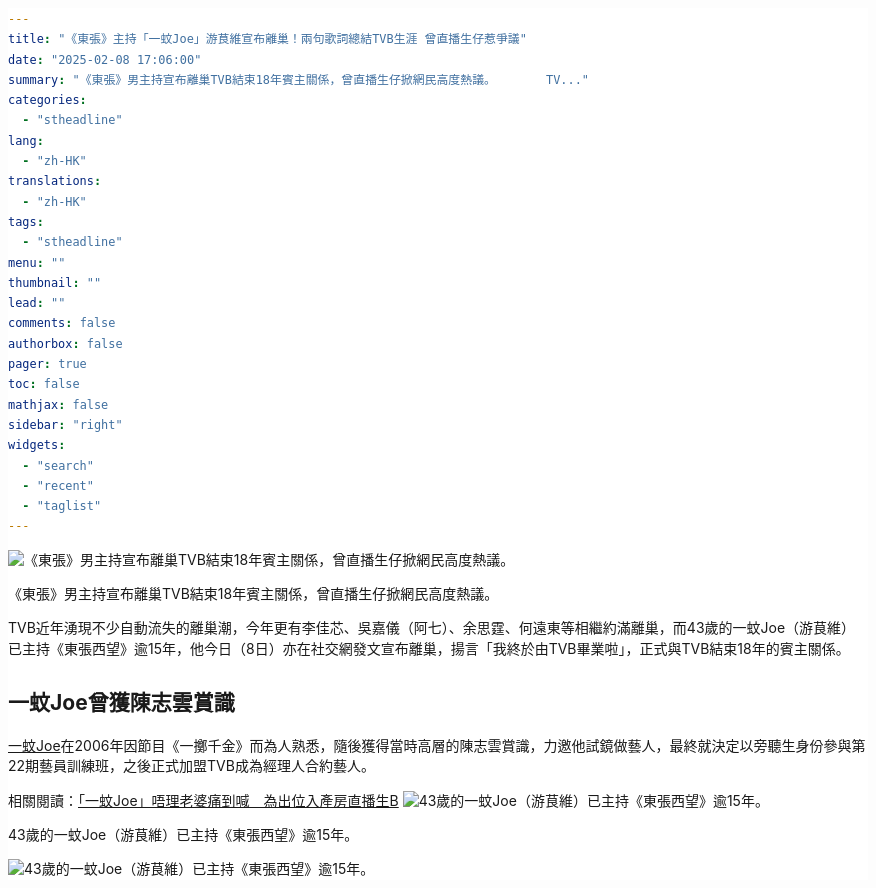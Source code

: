 ```yaml
---
title: "《東張》主持「一蚊Joe」游茛維宣布離巢！兩句歌詞總結TVB生涯 曾直播生仔惹爭議"
date: "2025-02-08 17:06:00"
summary: "《東張》男主持宣布離巢TVB結束18年賓主關係，曾直播生仔掀網民高度熱議。       TV..."
categories:
  - "stheadline"
lang:
  - "zh-HK"
translations:
  - "zh-HK"
tags:
  - "stheadline"
menu: ""
thumbnail: ""
lead: ""
comments: false
authorbox: false
pager: true
toc: false
mathjax: false
sidebar: "right"
widgets:
  - "search"
  - "recent"
  - "taglist"
---
```


![《東張》男主持宣布離巢TVB結束18年賓主關係，曾直播生仔掀網民高度熱議。](https://image.stheadline.com/f/680p0/0x0/100/none/7ac9f86b031cfca20de92fc36c67a187/stheadline/inewsmedia/20250208/_2025020817015571963.jpg)

《東張》男主持宣布離巢TVB結束18年賓主關係，曾直播生仔掀網民高度熱議。




TVB近年湧現不少自動流失的離巢潮，今年更有李佳芯、吳嘉儀（阿七）、余思霆、何遠東等相繼約滿離巢，而43歲的一蚊Joe（游茛維）已主持《東張西望》逾15年，他今日（8日）亦在社交網發文宣布離巢，揚言「我終於由TVB畢業啦」，正式與TVB結束18年的賓主關係。

一蚊Joe曾獲陳志雲賞識
------------

[一蚊Joe](https://www.instagram.com/1masterjoe/)在2006年因節目《一擲千金》而為人熟悉，隨後獲得當時高層的陳志雲賞識，力邀他試鏡做藝人，最終就決定以旁聽生身份參與第22期藝員訓練班，之後正式加盟TVB成為經理人合約藝人。

相關閱讀：[「一蚊Joe」唔理老婆痛到喊　為出位入產房直播生B](https://www.stheadline.com/realtime-entertainment/1432931/%E4%B8%80%E8%9A%8AJoe%E5%94%94%E7%90%86%E8%80%81%E5%A9%86%E7%97%9B%E5%88%B0%E5%96%8A%E7%82%BA%E5%87%BA%E4%BD%8D%E5%85%A5%E7%94%A2%E6%88%BF%E7%9B%B4%E6%92%AD%E7%94%9FB)
 ![43歲的一蚊Joe（游茛維）已主持《東張西望》逾15年。](https://image.hkhl.hk/f/1024p0/0x0/100/none/adb19c36799628c372c596d24288cdf8/2025-02/476502398_18480231847047588_878664580529341673_n.jpg)


43歲的一蚊Joe（游茛維）已主持《東張西望》逾15年。



 ![43歲的一蚊Joe（游茛維）已主持《東張西望》逾15年。](https://image.hkhl.hk/f/1024p0/0x0/100/none/e1c72aea278b4f86f22c80e2115c294d/2025-02/276025057_369465801706814_7781407511343658079_n.jpg)
